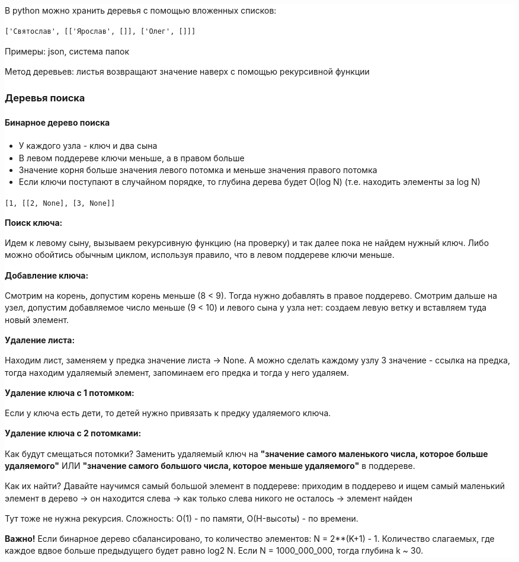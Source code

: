 В python можно хранить деревья с помощью вложенных списков:
```
['Святослав', [['Ярослав', []], ['Олег', []]]
```
Примеры: json, система папок 

Метод деревьев: листья возвращают значение наверх с помощью рекурсивной функции
### Деревья поиска

#### Бинарное дерево поиска
* У каждого узла - ключ и два сына
* В левом поддереве ключи меньше, а в правом больше
* Значение корня больше значения левого потомка и меньше значения правого потомка
* Если ключи поступают в случайном порядке, то глубина дерева будет O(log N) (т.е. находить элементы за log N)
```
[1, [[2, None], [3, None]]
```

**Поиск ключа:**

Идем к левому сыну, вызываем рекурсивную функцию (на проверку) и так далее пока не найдем нужный ключ.
Либо можно обойтись обычным циклом, используя правило, что в левом поддереве ключи меньше.

**Добавление ключа:**

Смотрим на корень, допустим корень меньше (8 < 9). Тогда нужно добавлять в правое поддерево. Смотрим дальше на узел, 
допустим добавляемое число меньше (9 < 10) и левого сына у узла нет: создаем левую ветку и вставляем туда новый элемент.

**Удаление листа:**

Находим лист, заменяем у предка значение листа -> None. А можно сделать каждому узлу 3 значение - ссылка на предка, тогда 
находим удаляемый элемент, запоминаем его предка и тогда у него удаляем.

**Удаление ключа с 1 потомком:**

Если у ключа есть дети, то детей нужно привязать к предку удаляемого ключа. 

**Удаление ключа с 2 потомками:**

Как будут смещаться потомки? Заменить удаляемый ключ на 
**"значение самого маленького числа, которое больше удаляемого"**
ИЛИ 
**"значение самого большого числа, которое меньше удаляемого"** в поддереве. 

Как их найти? Давайте научимся самый большой элемент в поддереве: приходим в поддерево и ищем самый маленький элемент 
в дерево -> он находится слева -> как только слева никого не осталось -> элемент найден

Тут тоже не нужна рекурсия. Сложность: О(1) - по памяти, О(H-высоты) - по времени.

**Важно!** Если бинарное дерево сбалансировано, то количество элементов: N = 2**(K+1) - 1. 
Количество слагаемых, где каждое вдвое больше предыдущего будет равно log2 N.
Если N = 1000_000_000, тогда глубина k ~ 30.
